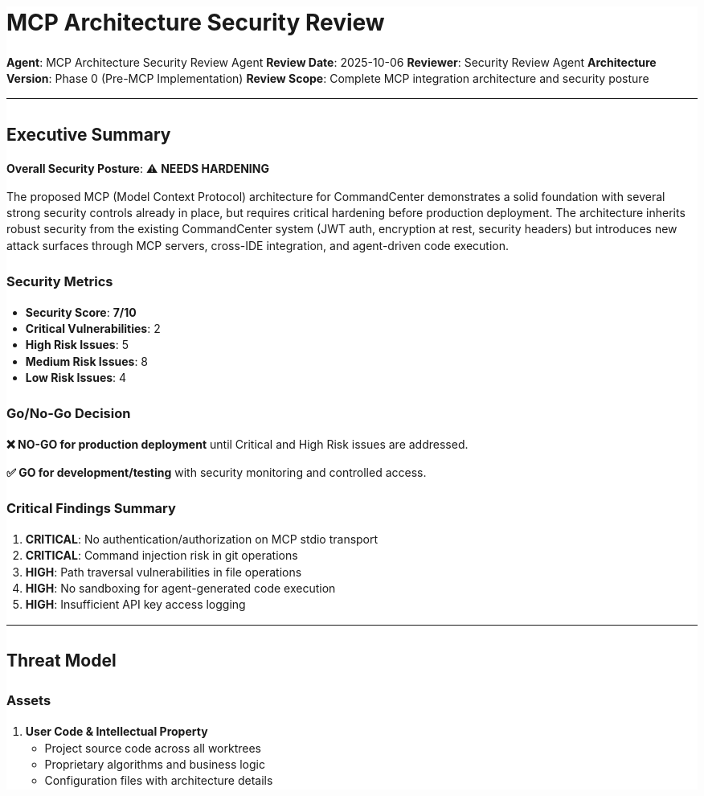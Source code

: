 # MCP Architecture Security Review

**Agent**: MCP Architecture Security Review Agent
**Review Date**: 2025-10-06
**Reviewer**: Security Review Agent
**Architecture Version**: Phase 0 (Pre-MCP Implementation)
**Review Scope**: Complete MCP integration architecture and security posture

---

## Executive Summary

**Overall Security Posture**: ⚠️ **NEEDS HARDENING**

The proposed MCP (Model Context Protocol) architecture for CommandCenter demonstrates a solid foundation with several strong security controls already in place, but requires critical hardening before production deployment. The architecture inherits robust security from the existing CommandCenter system (JWT auth, encryption at rest, security headers) but introduces new attack surfaces through MCP servers, cross-IDE integration, and agent-driven code execution.

### Security Metrics

- **Security Score**: **7/10**
- **Critical Vulnerabilities**: 2
- **High Risk Issues**: 5
- **Medium Risk Issues**: 8
- **Low Risk Issues**: 4

### Go/No-Go Decision

**❌ NO-GO for production deployment** until Critical and High Risk issues are addressed.

**✅ GO for development/testing** with security monitoring and controlled access.

### Critical Findings Summary

1. **CRITICAL**: No authentication/authorization on MCP stdio transport
2. **CRITICAL**: Command injection risk in git operations
3. **HIGH**: Path traversal vulnerabilities in file operations
4. **HIGH**: No sandboxing for agent-generated code execution
5. **HIGH**: Insufficient API key access logging

---

## Threat Model

### Assets

1. **User Code & Intellectual Property**
   - Project source code across all worktrees
   - Proprietary algorithms and business logic
   - Configuration files with architecture details
